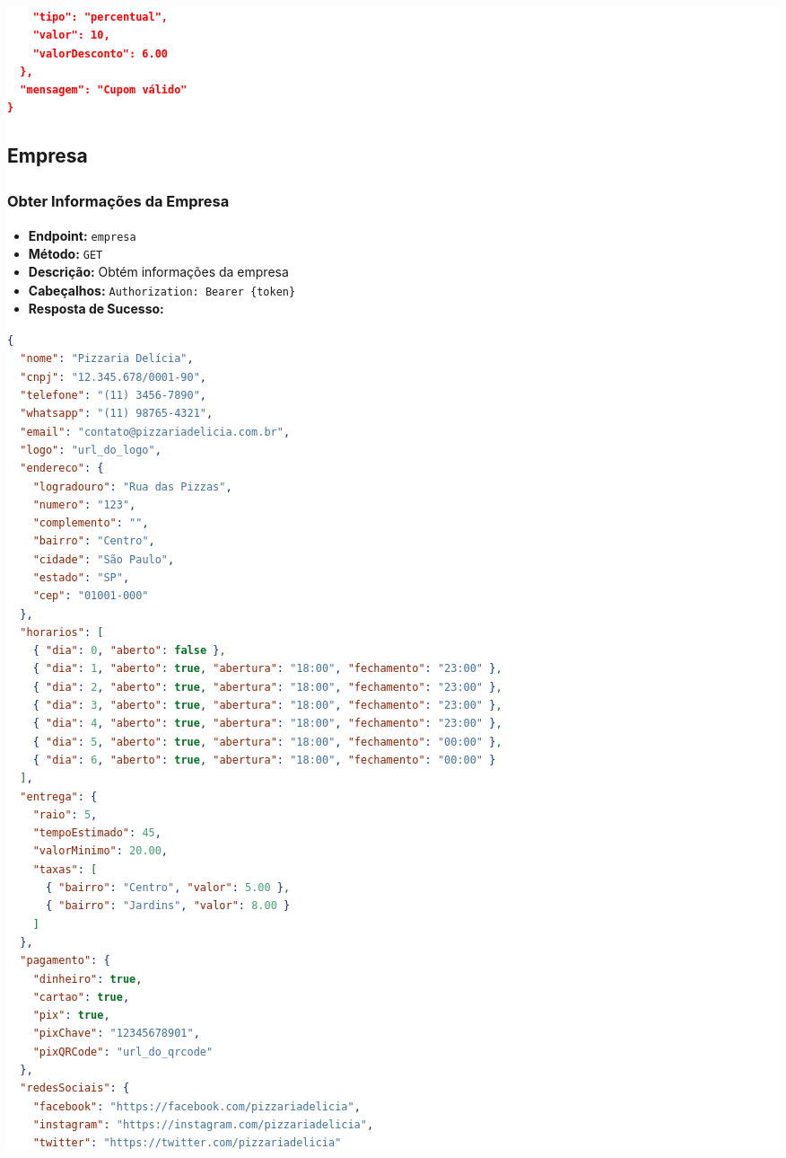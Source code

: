 ```json
    "tipo": "percentual",
    "valor": 10,
    "valorDesconto": 6.00
  },
  "mensagem": "Cupom válido"
}
```

## Empresa

### Obter Informações da Empresa
- **Endpoint:** `empresa`
- **Método:** `GET`
- **Descrição:** Obtém informações da empresa
- **Cabeçalhos:** `Authorization: Bearer {token}`
- **Resposta de Sucesso:**
```json
{
  "nome": "Pizzaria Delícia",
  "cnpj": "12.345.678/0001-90",
  "telefone": "(11) 3456-7890",
  "whatsapp": "(11) 98765-4321",
  "email": "contato@pizzariadelicia.com.br",
  "logo": "url_do_logo",
  "endereco": {
    "logradouro": "Rua das Pizzas",
    "numero": "123",
    "complemento": "",
    "bairro": "Centro",
    "cidade": "São Paulo",
    "estado": "SP",
    "cep": "01001-000"
  },
  "horarios": [
    { "dia": 0, "aberto": false },
    { "dia": 1, "aberto": true, "abertura": "18:00", "fechamento": "23:00" },
    { "dia": 2, "aberto": true, "abertura": "18:00", "fechamento": "23:00" },
    { "dia": 3, "aberto": true, "abertura": "18:00", "fechamento": "23:00" },
    { "dia": 4, "aberto": true, "abertura": "18:00", "fechamento": "23:00" },
    { "dia": 5, "aberto": true, "abertura": "18:00", "fechamento": "00:00" },
    { "dia": 6, "aberto": true, "abertura": "18:00", "fechamento": "00:00" }
  ],
  "entrega": {
    "raio": 5,
    "tempoEstimado": 45,
    "valorMinimo": 20.00,
    "taxas": [
      { "bairro": "Centro", "valor": 5.00 },
      { "bairro": "Jardins", "valor": 8.00 }
    ]
  },
  "pagamento": {
    "dinheiro": true,
    "cartao": true,
    "pix": true,
    "pixChave": "12345678901",
    "pixQRCode": "url_do_qrcode"
  },
  "redesSociais": {
    "facebook": "https://facebook.com/pizzariadelicia",
    "instagram": "https://instagram.com/pizzariadelicia",
    "twitter": "https://twitter.com/pizzariadelicia"
```